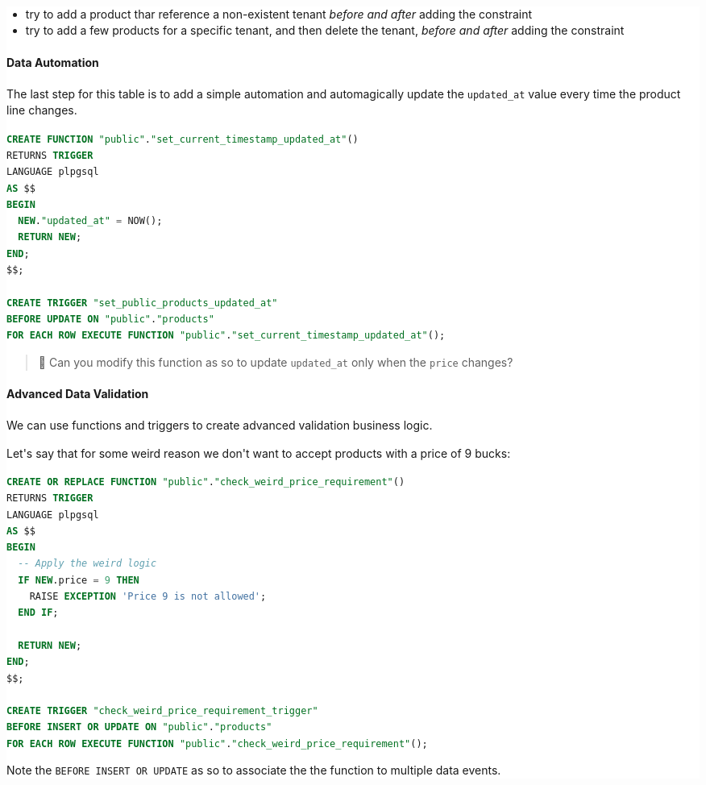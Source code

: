 - try to add a product thar reference a non-existent tenant _before and after_ adding the constraint
- try to add a few products for a specific tenant, and then delete the tenant, _before and after_ adding the constraint

#### Data Automation

The last step for this table is to add a simple automation and automagically update the `updated_at` value every time the product line changes.

```sql
CREATE FUNCTION "public"."set_current_timestamp_updated_at"()
RETURNS TRIGGER
LANGUAGE plpgsql
AS $$
BEGIN
  NEW."updated_at" = NOW();
  RETURN NEW;
END;
$$;

CREATE TRIGGER "set_public_products_updated_at"
BEFORE UPDATE ON "public"."products"
FOR EACH ROW EXECUTE FUNCTION "public"."set_current_timestamp_updated_at"();
```

> 🚧 Can you modify this function as so to update `updated_at` only when the `price` changes?

#### Advanced Data Validation

We can use functions and triggers to create advanced validation business logic.

Let's say that for some weird reason we don't want to accept products with a price of 9 bucks:

```sql
CREATE OR REPLACE FUNCTION "public"."check_weird_price_requirement"()
RETURNS TRIGGER
LANGUAGE plpgsql
AS $$
BEGIN
  -- Apply the weird logic
  IF NEW.price = 9 THEN
    RAISE EXCEPTION 'Price 9 is not allowed';
  END IF;

  RETURN NEW;
END;
$$;

CREATE TRIGGER "check_weird_price_requirement_trigger"
BEFORE INSERT OR UPDATE ON "public"."products"
FOR EACH ROW EXECUTE FUNCTION "public"."check_weird_price_requirement"();
```

Note the `BEFORE INSERT OR UPDATE` as so to associate the the function to multiple data events.
